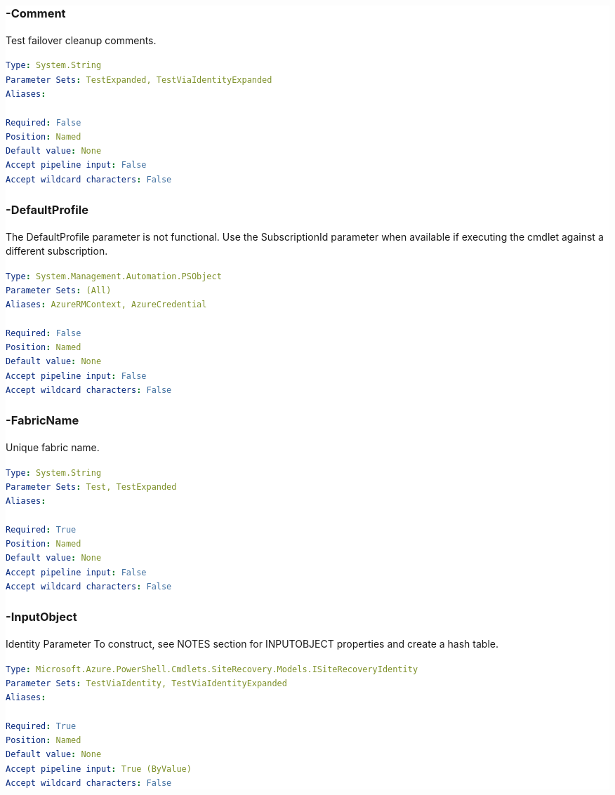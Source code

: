 ### -Comment
Test failover cleanup comments.

```yaml
Type: System.String
Parameter Sets: TestExpanded, TestViaIdentityExpanded
Aliases:

Required: False
Position: Named
Default value: None
Accept pipeline input: False
Accept wildcard characters: False
```

### -DefaultProfile
The DefaultProfile parameter is not functional.
Use the SubscriptionId parameter when available if executing the cmdlet against a different subscription.

```yaml
Type: System.Management.Automation.PSObject
Parameter Sets: (All)
Aliases: AzureRMContext, AzureCredential

Required: False
Position: Named
Default value: None
Accept pipeline input: False
Accept wildcard characters: False
```

### -FabricName
Unique fabric name.

```yaml
Type: System.String
Parameter Sets: Test, TestExpanded
Aliases:

Required: True
Position: Named
Default value: None
Accept pipeline input: False
Accept wildcard characters: False
```

### -InputObject
Identity Parameter
To construct, see NOTES section for INPUTOBJECT properties and create a hash table.

```yaml
Type: Microsoft.Azure.PowerShell.Cmdlets.SiteRecovery.Models.ISiteRecoveryIdentity
Parameter Sets: TestViaIdentity, TestViaIdentityExpanded
Aliases:

Required: True
Position: Named
Default value: None
Accept pipeline input: True (ByValue)
Accept wildcard characters: False
```
